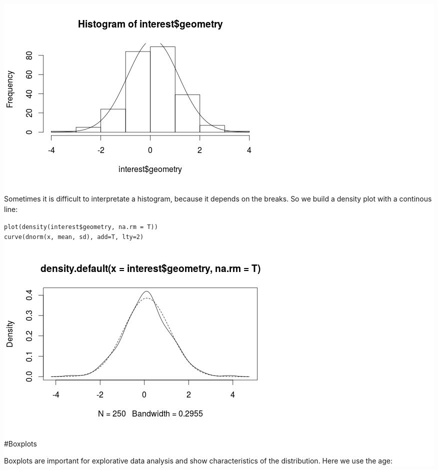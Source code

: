 ![](https://raw.githubusercontent.com/MattiMeyer/MattiMeyer.github.io/master/_posts/images/beginnerGraphiks/9plot.png) 

Sometimes it is difficult to interpretate a histogram, because it depends on the breaks. So we build a density plot with a continous line:


~~~
plot(density(interest$geometry, na.rm = T))
curve(dnorm(x, mean, sd), add=T, lty=2)
~~~

![](https://raw.githubusercontent.com/MattiMeyer/MattiMeyer.github.io/master/_posts/images/beginnerGraphiks/10plot.png) 

#Boxplots


Boxplots are important for explorative data analysis and show characteristics of the distribution. Here we use the age:
